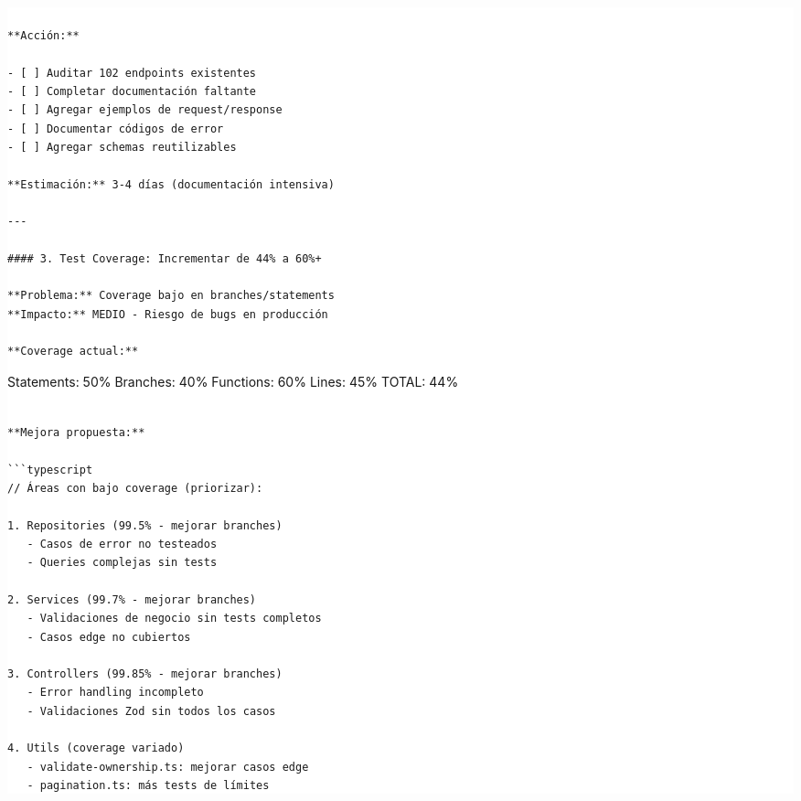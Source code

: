 ```

**Acción:**

- [ ] Auditar 102 endpoints existentes
- [ ] Completar documentación faltante
- [ ] Agregar ejemplos de request/response
- [ ] Documentar códigos de error
- [ ] Agregar schemas reutilizables

**Estimación:** 3-4 días (documentación intensiva)

---

#### 3. Test Coverage: Incrementar de 44% a 60%+

**Problema:** Coverage bajo en branches/statements
**Impacto:** MEDIO - Riesgo de bugs en producción

**Coverage actual:**

```

Statements: 50%
Branches: 40%
Functions: 60%
Lines: 45%
TOTAL: 44%

````

**Mejora propuesta:**

```typescript
// Áreas con bajo coverage (priorizar):

1. Repositories (99.5% - mejorar branches)
   - Casos de error no testeados
   - Queries complejas sin tests

2. Services (99.7% - mejorar branches)
   - Validaciones de negocio sin tests completos
   - Casos edge no cubiertos

3. Controllers (99.85% - mejorar branches)
   - Error handling incompleto
   - Validaciones Zod sin todos los casos

4. Utils (coverage variado)
   - validate-ownership.ts: mejorar casos edge
   - pagination.ts: más tests de límites
````
